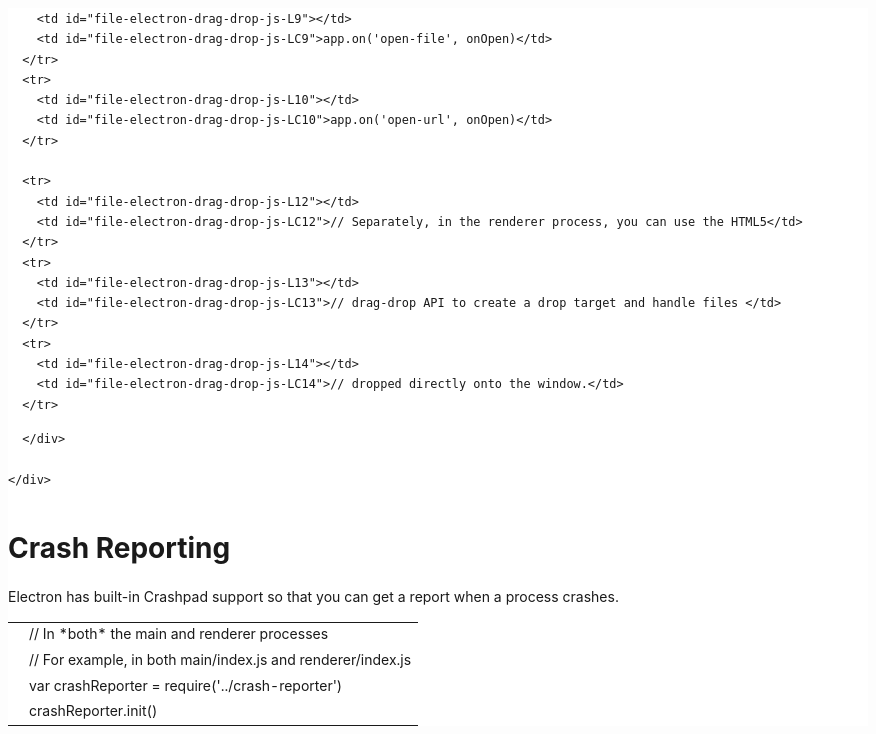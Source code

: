         <td id="file-electron-drag-drop-js-L9"></td>
        <td id="file-electron-drag-drop-js-LC9">app.on('open-file', onOpen)</td>
      </tr>
      <tr>
        <td id="file-electron-drag-drop-js-L10"></td>
        <td id="file-electron-drag-drop-js-LC10">app.on('open-url', onOpen)</td>
      </tr>
      
      <tr>
        <td id="file-electron-drag-drop-js-L12"></td>
        <td id="file-electron-drag-drop-js-LC12">// Separately, in the renderer process, you can use the HTML5</td>
      </tr>
      <tr>
        <td id="file-electron-drag-drop-js-L13"></td>
        <td id="file-electron-drag-drop-js-LC13">// drag-drop API to create a drop target and handle files </td>
      </tr>
      <tr>
        <td id="file-electron-drag-drop-js-L14"></td>
        <td id="file-electron-drag-drop-js-LC14">// dropped directly onto the window.</td>
      </tr>
</tbody></table>


  </div>

  </div>
</div>

      </div>
      
    </div>
</div>
<h1><b>Crash Reporting</b></h1><p>Electron has built-in Crashpad support so that you can get a report when a process crashes.</p><div id="gist36756701">
    <div>
      <div>
        <div>
  <div id="file-electron-crash-reporter-js">
    

  <div>
      <table>
      <tbody><tr>
        <td id="file-electron-crash-reporter-js-L1"></td>
        <td id="file-electron-crash-reporter-js-LC1">// In *both* the main and renderer processes</td>
      </tr>
      <tr>
        <td id="file-electron-crash-reporter-js-L2"></td>
        <td id="file-electron-crash-reporter-js-LC2">// For example, in both main/index.js and renderer/index.js</td>
      </tr>
      <tr>
        <td id="file-electron-crash-reporter-js-L3"></td>
        <td id="file-electron-crash-reporter-js-LC3">var crashReporter = require('../crash-reporter')</td>
      </tr>
      <tr>
        <td id="file-electron-crash-reporter-js-L4"></td>
        <td id="file-electron-crash-reporter-js-LC4">crashReporter.init()</td>
      </tr>
      